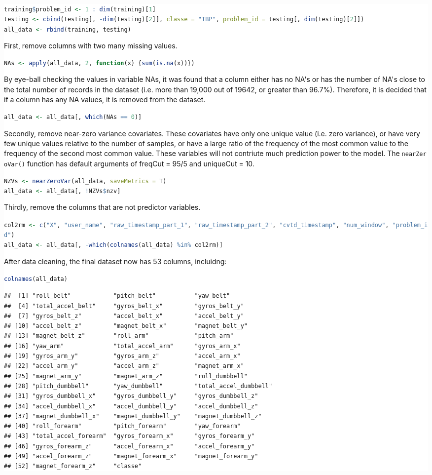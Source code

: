 
```r
training$problem_id <- 1 : dim(training)[1]
testing <- cbind(testing[, -dim(testing)[2]], classe = "TBP", problem_id = testing[, dim(testing)[2]])
all_data <- rbind(training, testing)
```

First, remove columns with two many missing values.


```r
NAs <- apply(all_data, 2, function(x) {sum(is.na(x))})
```

By eye-ball checking the values in variable NAs, it was found that a column either has no NA's or has the number of NA's close to the total number of records in the dataset (i.e. more than 19,000 out of 19642, or greater than 96.7%). Therefore, it is decided that if a column has any NA values, it is removed from the dataset.


```r
all_data <- all_data[, which(NAs == 0)]
```

Secondly, remove near-zero variance covariates.  These covariates have only one unique value (i.e. zero variance), or have very few unique values relative to the number of samples, or have a large ratio of the frequency of the most common value to the frequency of the second most common value. These variables will not contriute much prediction power to the model.  The `nearZeroVar()` function has default arguments of freqCut = 95/5 and uniqueCut = 10.


```r
NZVs <- nearZeroVar(all_data, saveMetrics = T)
all_data <- all_data[, !NZVs$nzv]
```

Thirdly, remove the columns that are not predictor variables.


```r
col2rm <- c("X", "user_name", "raw_timestamp_part_1", "raw_timestamp_part_2", "cvtd_timestamp", "num_window", "problem_id")
all_data <- all_data[, -which(colnames(all_data) %in% col2rm)]
```

After data cleaning, the final dataset now has 53 columns, incluidng:


```r
colnames(all_data)
```

```
##  [1] "roll_belt"            "pitch_belt"           "yaw_belt"            
##  [4] "total_accel_belt"     "gyros_belt_x"         "gyros_belt_y"        
##  [7] "gyros_belt_z"         "accel_belt_x"         "accel_belt_y"        
## [10] "accel_belt_z"         "magnet_belt_x"        "magnet_belt_y"       
## [13] "magnet_belt_z"        "roll_arm"             "pitch_arm"           
## [16] "yaw_arm"              "total_accel_arm"      "gyros_arm_x"         
## [19] "gyros_arm_y"          "gyros_arm_z"          "accel_arm_x"         
## [22] "accel_arm_y"          "accel_arm_z"          "magnet_arm_x"        
## [25] "magnet_arm_y"         "magnet_arm_z"         "roll_dumbbell"       
## [28] "pitch_dumbbell"       "yaw_dumbbell"         "total_accel_dumbbell"
## [31] "gyros_dumbbell_x"     "gyros_dumbbell_y"     "gyros_dumbbell_z"    
## [34] "accel_dumbbell_x"     "accel_dumbbell_y"     "accel_dumbbell_z"    
## [37] "magnet_dumbbell_x"    "magnet_dumbbell_y"    "magnet_dumbbell_z"   
## [40] "roll_forearm"         "pitch_forearm"        "yaw_forearm"         
## [43] "total_accel_forearm"  "gyros_forearm_x"      "gyros_forearm_y"     
## [46] "gyros_forearm_z"      "accel_forearm_x"      "accel_forearm_y"     
## [49] "accel_forearm_z"      "magnet_forearm_x"     "magnet_forearm_y"    
## [52] "magnet_forearm_z"     "classe"
```

